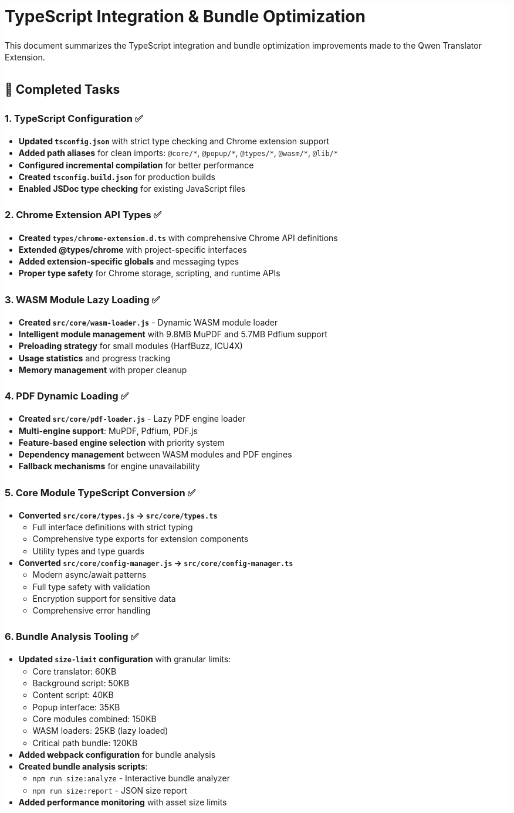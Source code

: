 # TypeScript Integration & Bundle Optimization

This document summarizes the TypeScript integration and bundle optimization improvements made to the Qwen Translator Extension.

## 🎯 Completed Tasks

### 1. TypeScript Configuration ✅
- **Updated `tsconfig.json`** with strict type checking and Chrome extension support
- **Added path aliases** for clean imports: `@core/*`, `@popup/*`, `@types/*`, `@wasm/*`, `@lib/*`
- **Configured incremental compilation** for better performance
- **Created `tsconfig.build.json`** for production builds
- **Enabled JSDoc type checking** for existing JavaScript files

### 2. Chrome Extension API Types ✅
- **Created `types/chrome-extension.d.ts`** with comprehensive Chrome API definitions
- **Extended @types/chrome** with project-specific interfaces
- **Added extension-specific globals** and messaging types
- **Proper type safety** for Chrome storage, scripting, and runtime APIs

### 3. WASM Module Lazy Loading ✅
- **Created `src/core/wasm-loader.js`** - Dynamic WASM module loader
- **Intelligent module management** with 9.8MB MuPDF and 5.7MB Pdfium support
- **Preloading strategy** for small modules (HarfBuzz, ICU4X)
- **Usage statistics** and progress tracking
- **Memory management** with proper cleanup

### 4. PDF Dynamic Loading ✅
- **Created `src/core/pdf-loader.js`** - Lazy PDF engine loader
- **Multi-engine support**: MuPDF, Pdfium, PDF.js
- **Feature-based engine selection** with priority system
- **Dependency management** between WASM modules and PDF engines
- **Fallback mechanisms** for engine unavailability

### 5. Core Module TypeScript Conversion ✅
- **Converted `src/core/types.js` → `src/core/types.ts`**
  - Full interface definitions with strict typing
  - Comprehensive type exports for extension components
  - Utility types and type guards
- **Converted `src/core/config-manager.js` → `src/core/config-manager.ts`**
  - Modern async/await patterns
  - Full type safety with validation
  - Encryption support for sensitive data
  - Comprehensive error handling

### 6. Bundle Analysis Tooling ✅
- **Updated `size-limit` configuration** with granular limits:
  - Core translator: 60KB
  - Background script: 50KB
  - Content script: 40KB
  - Popup interface: 35KB
  - Core modules combined: 150KB
  - WASM loaders: 25KB (lazy loaded)
  - Critical path bundle: 120KB
- **Added webpack configuration** for bundle analysis
- **Created bundle analysis scripts**:
  - `npm run size:analyze` - Interactive bundle analyzer
  - `npm run size:report` - JSON size report
- **Added performance monitoring** with asset size limits
